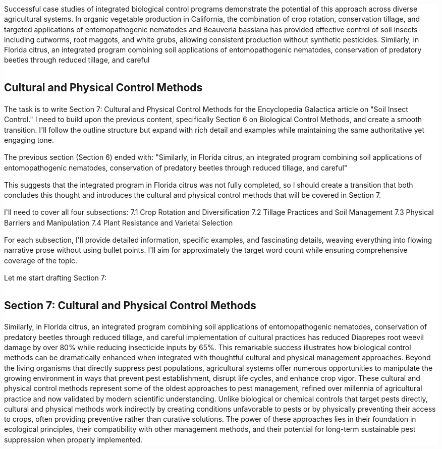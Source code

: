 Successful case studies of integrated biological control programs demonstrate the potential of this approach across diverse agricultural systems. In organic vegetable production in California, the combination of crop rotation, conservation tillage, and targeted applications of entomopathogenic nematodes and Beauveria bassiana has provided effective control of soil insects including cutworms, root maggots, and white grubs, allowing consistent production without synthetic pesticides. Similarly, in Florida citrus, an integrated program combining soil applications of entomopathogenic nematodes, conservation of predatory beetles through reduced tillage, and careful

## Cultural and Physical Control Methods

<think>The task is to write Section 7: Cultural and Physical Control Methods for the Encyclopedia Galactica article on "Soil Insect Control." I need to build upon the previous content, specifically Section 6 on Biological Control Methods, and create a smooth transition. I'll follow the outline structure but expand with rich detail and examples while maintaining the same authoritative yet engaging tone.

The previous section (Section 6) ended with:
"Similarly, in Florida citrus, an integrated program combining soil applications of entomopathogenic nematodes, conservation of predatory beetles through reduced tillage, and careful"

This suggests that the integrated program in Florida citrus was not fully completed, so I should create a transition that both concludes this thought and introduces the cultural and physical control methods that will be covered in Section 7.

I'll need to cover all four subsections:
7.1 Crop Rotation and Diversification
7.2 Tillage Practices and Soil Management
7.3 Physical Barriers and Manipulation
7.4 Plant Resistance and Varietal Selection

For each subsection, I'll provide detailed information, specific examples, and fascinating details, weaving everything into flowing narrative prose without using bullet points. I'll aim for approximately the target word count while ensuring comprehensive coverage of the topic.

Let me start drafting Section 7:

## Section 7: Cultural and Physical Control Methods

Similarly, in Florida citrus, an integrated program combining soil applications of entomopathogenic nematodes, conservation of predatory beetles through reduced tillage, and careful implementation of cultural practices has reduced Diaprepes root weevil damage by over 80% while reducing insecticide inputs by 65%. This remarkable success illustrates how biological control methods can be dramatically enhanced when integrated with thoughtful cultural and physical management approaches. Beyond the living organisms that directly suppress pest populations, agricultural systems offer numerous opportunities to manipulate the growing environment in ways that prevent pest establishment, disrupt life cycles, and enhance crop vigor. These cultural and physical control methods represent some of the oldest approaches to pest management, refined over millennia of agricultural practice and now validated by modern scientific understanding. Unlike biological or chemical controls that target pests directly, cultural and physical methods work indirectly by creating conditions unfavorable to pests or by physically preventing their access to crops, often providing preventive rather than curative solutions. The power of these approaches lies in their foundation in ecological principles, their compatibility with other management methods, and their potential for long-term sustainable pest suppression when properly implemented.
